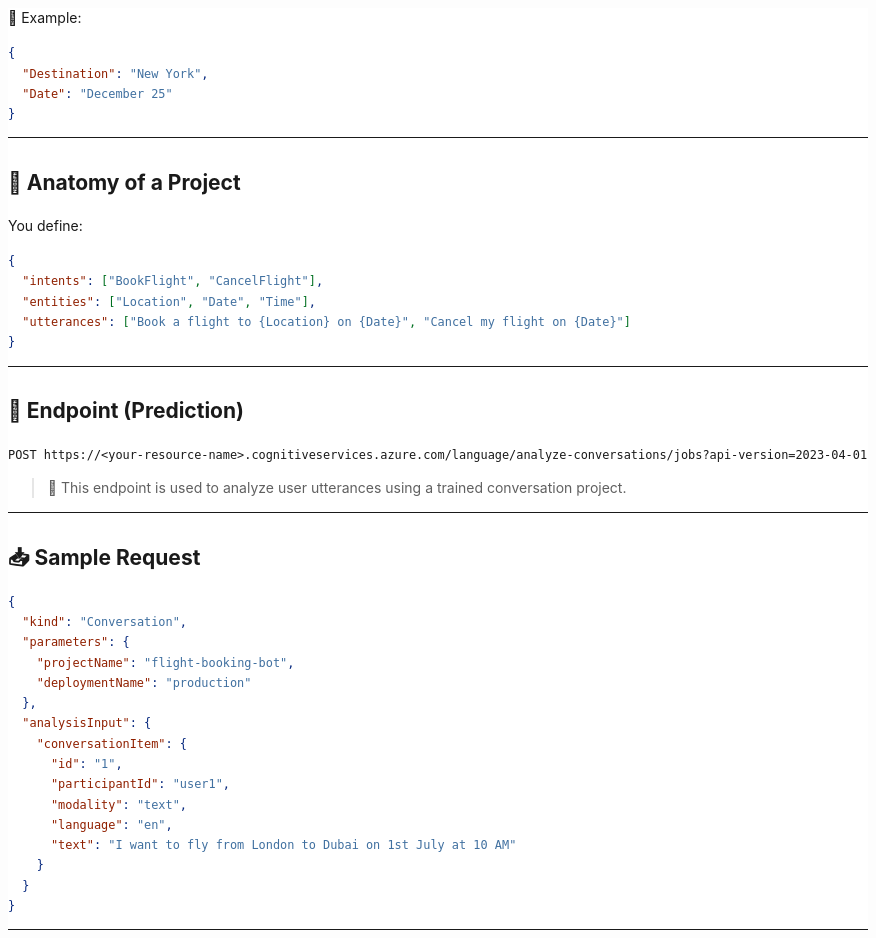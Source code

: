 🧾 Example:

```json
{
  "Destination": "New York",
  "Date": "December 25"
}
```

---

## 🧬 Anatomy of a Project

You define:

```json
{
  "intents": ["BookFlight", "CancelFlight"],
  "entities": ["Location", "Date", "Time"],
  "utterances": ["Book a flight to {Location} on {Date}", "Cancel my flight on {Date}"]
}
```

---

## 🚀 Endpoint (Prediction)

```http
POST https://<your-resource-name>.cognitiveservices.azure.com/language/analyze-conversations/jobs?api-version=2023-04-01
```

> 🧪 This endpoint is used to analyze user utterances using a trained conversation project.

---

## 📥 Sample Request

```json
{
  "kind": "Conversation",
  "parameters": {
    "projectName": "flight-booking-bot",
    "deploymentName": "production"
  },
  "analysisInput": {
    "conversationItem": {
      "id": "1",
      "participantId": "user1",
      "modality": "text",
      "language": "en",
      "text": "I want to fly from London to Dubai on 1st July at 10 AM"
    }
  }
}
```

---